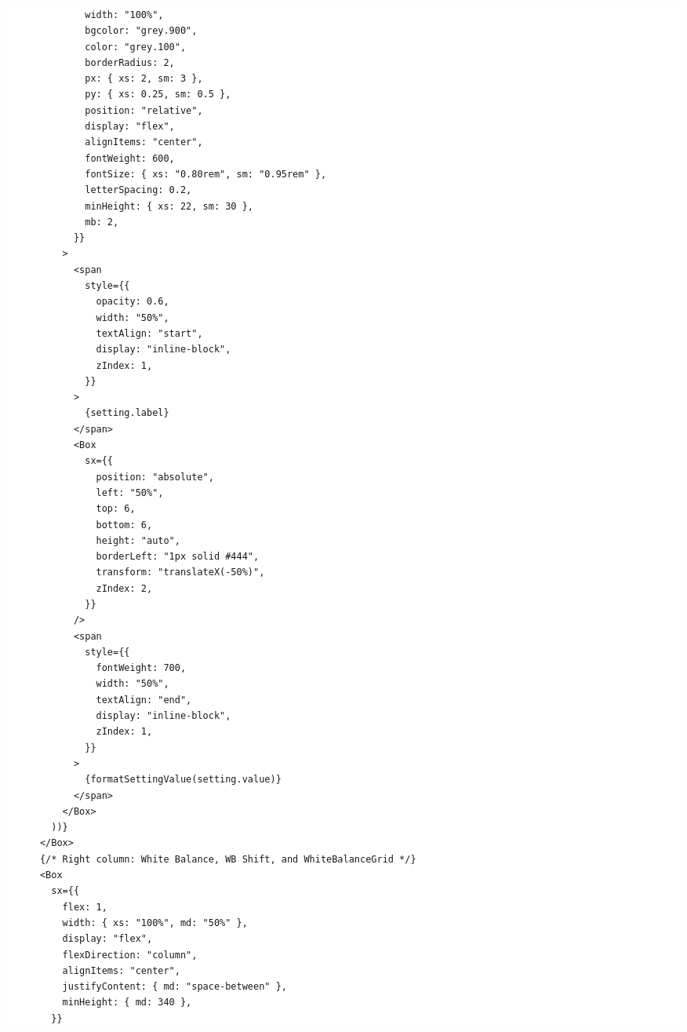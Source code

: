                   width: "100%",
                  bgcolor: "grey.900",
                  color: "grey.100",
                  borderRadius: 2,
                  px: { xs: 2, sm: 3 },
                  py: { xs: 0.25, sm: 0.5 },
                  position: "relative",
                  display: "flex",
                  alignItems: "center",
                  fontWeight: 600,
                  fontSize: { xs: "0.80rem", sm: "0.95rem" },
                  letterSpacing: 0.2,
                  minHeight: { xs: 22, sm: 30 },
                  mb: 2,
                }}
              >
                <span
                  style={{
                    opacity: 0.6,
                    width: "50%",
                    textAlign: "start",
                    display: "inline-block",
                    zIndex: 1,
                  }}
                >
                  {setting.label}
                </span>
                <Box
                  sx={{
                    position: "absolute",
                    left: "50%",
                    top: 6,
                    bottom: 6,
                    height: "auto",
                    borderLeft: "1px solid #444",
                    transform: "translateX(-50%)",
                    zIndex: 2,
                  }}
                />
                <span
                  style={{
                    fontWeight: 700,
                    width: "50%",
                    textAlign: "end",
                    display: "inline-block",
                    zIndex: 1,
                  }}
                >
                  {formatSettingValue(setting.value)}
                </span>
              </Box>
            ))}
          </Box>
          {/* Right column: White Balance, WB Shift, and WhiteBalanceGrid */}
          <Box
            sx={{
              flex: 1,
              width: { xs: "100%", md: "50%" },
              display: "flex",
              flexDirection: "column",
              alignItems: "center",
              justifyContent: { md: "space-between" },
              minHeight: { md: 340 },
            }}